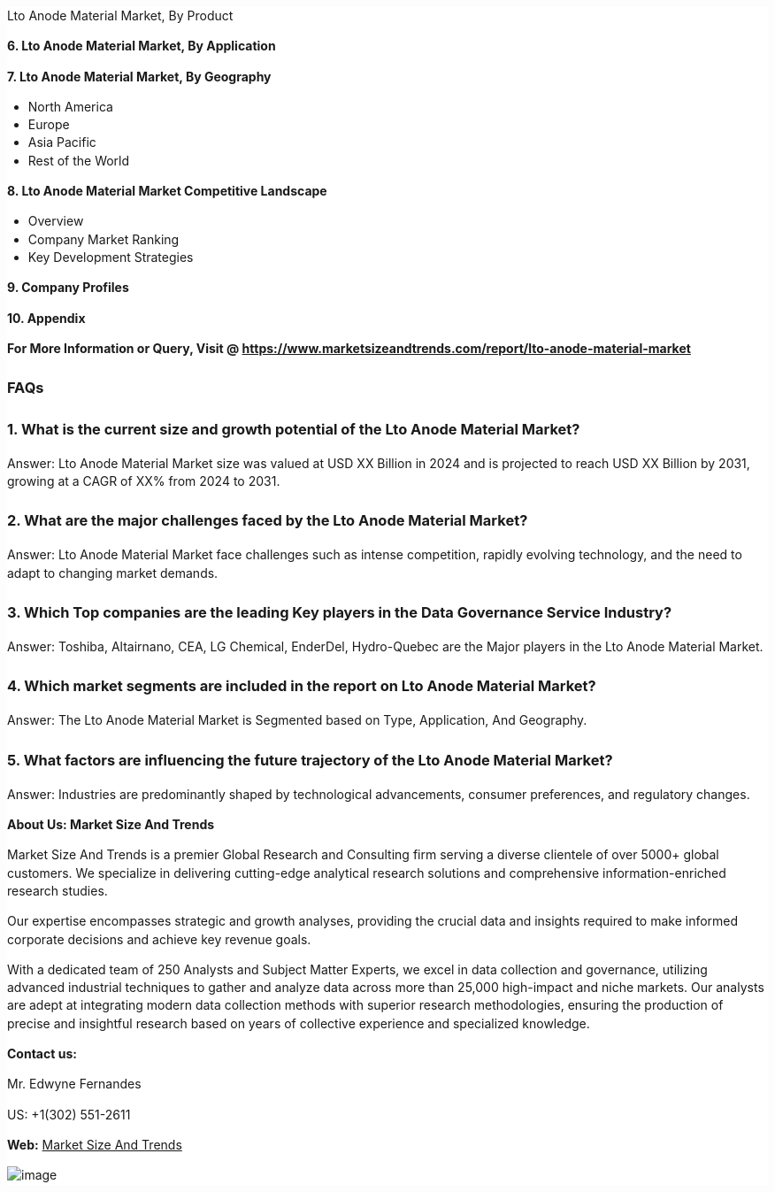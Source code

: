 Lto Anode Material Market, By Product</span></strong></p></div><div class="" data-test-id=""><p><strong><span class="">6. Lto Anode Material Market, By Application</span></strong></p></div><div class="" data-test-id=""><p><strong><span class="">7. Lto Anode Material Market, By Geography</span></strong></p></div><div class="" data-test-id=""><ul><li><span class="">North America</span></li><li><span class="">Europe</span></li><li><span class="">Asia Pacific</span></li><li><span class="">Rest of the World</span></li></ul></div><div class="" data-test-id=""><p><strong><span class="">8. Lto Anode Material Market Competitive Landscape</span></strong></p></div><div class="" data-test-id=""><ul><li><span class="">Overview</span></li><li><span class="">Company Market Ranking</span></li><li><span class="">Key Development Strategies</span></li></ul></div><div class="" data-test-id=""><p><strong><span class="">9. Company Profiles</span></strong></p></div><div class="" data-test-id=""><p><strong><span class="">10. Appendix</span></strong></p></div><div class="" data-test-id=""><p><strong><span class="">For More Information or Query, Visit @ <a href="https://www.marketsizeandtrends.com/report/lto-anode-material-market" target="_blank">https://www.marketsizeandtrends.com/report/lto-anode-material-market</a></span></strong></p></div><div class="" data-test-id=""><div class="article-main__content" data-test-id="publishing-text-block"><h3><strong><span class="">FAQs</span></strong></h3></div><div class="article-main__content" data-test-id="publishing-text-block"><h3><span class="">1. What is the current size and growth potential of the Lto Anode Material Market?</span></h3></div><div class="article-main__content" data-test-id="publishing-text-block"><p><span class="font-[700]">Answer</span><span class="">: Lto Anode Material Market size was valued at USD XX Billion in 2024 and is projected to reach USD XX Billion by 2031, growing at a CAGR of XX% from 2024 to 2031.</span></p></div><div class="article-main__content" data-test-id="publishing-text-block"><h3><span class="">2. What are the major challenges faced by the Lto Anode Material Market?</span></h3></div><div class="article-main__content" data-test-id="publishing-text-block"><p><span class="font-[700]">Answer</span><span class="">: Lto Anode Material Market face challenges such as intense competition, rapidly evolving technology, and the need to adapt to changing market demands.</span></p></div><div class="article-main__content" data-test-id="publishing-text-block"><h3><span class="">3. Which Top companies are the leading Key players in the Data Governance Service Industry?</span></h3></div><div class="article-main__content" data-test-id="publishing-text-block"><p><span class="font-[700]">Answer</span><span class="">: Toshiba, Altairnano, CEA, LG Chemical, EnderDel, Hydro-Quebec are the Major players in the Lto Anode Material Market.</span></p></div><div class="article-main__content" data-test-id="publishing-text-block"><h3><span class="">4. Which market segments are included in the report on Lto Anode Material Market?</span></h3></div><div class="article-main__content" data-test-id="publishing-text-block"><p><span class="font-[700]">Answer</span><span class="">: The Lto Anode Material Market is Segmented based on Type, Application, And Geography.</span></p></div><div class="article-main__content" data-test-id="publishing-text-block"><h3><span class="">5. What factors are influencing the future trajectory of the Lto Anode Material Market?</span></h3></div><div class="article-main__content" data-test-id="publishing-text-block"><p><span class="font-[700]">Answer:</span><span class="">&nbsp;Industries are predominantly shaped by technological advancements, consumer preferences, and regulatory changes.</span></p></div><p><strong><span class="">About Us: Market Size And Trends</span></strong></p></div><div class="" data-test-id=""><p><span class="">Market Size And Trends is a premier Global Research and Consulting firm serving a diverse clientele of over 5000+ global customers. We specialize in delivering cutting-edge analytical research solutions and comprehensive information-enriched research studies.</span></p></div><div class="" data-test-id=""><p><span class="">Our expertise encompasses strategic and growth analyses, providing the crucial data and insights required to make informed corporate decisions and achieve key revenue goals.</span></p></div><div class="" data-test-id=""><p><span class="">With a dedicated team of 250 Analysts and Subject Matter Experts, we excel in data collection and governance, utilizing advanced industrial techniques to gather and analyze data across more than 25,000 high-impact and niche markets. Our analysts are adept at integrating modern data collection methods with superior research methodologies, ensuring the production of precise and insightful research based on years of collective experience and specialized knowledge.</span></p></div><div class="" data-test-id=""><p><strong><span class="">Contact us:</span></strong></p></div><div class="" data-test-id=""><p><span class="">Mr. Edwyne Fernandes</span></p></div><div class="" data-test-id=""><p><span class="">US: +1(302) 551-2611<br /></span></p><p><span class=""><strong>Web:</strong> <a href="https://www.marketsizeandtrends.com/" target="_blank">Market Size And Trends</a></span></p></div>
![image](https://github.com/user-attachments/assets/75f12bb7-ad04-49bf-bbd3-6f4d7575feea)
